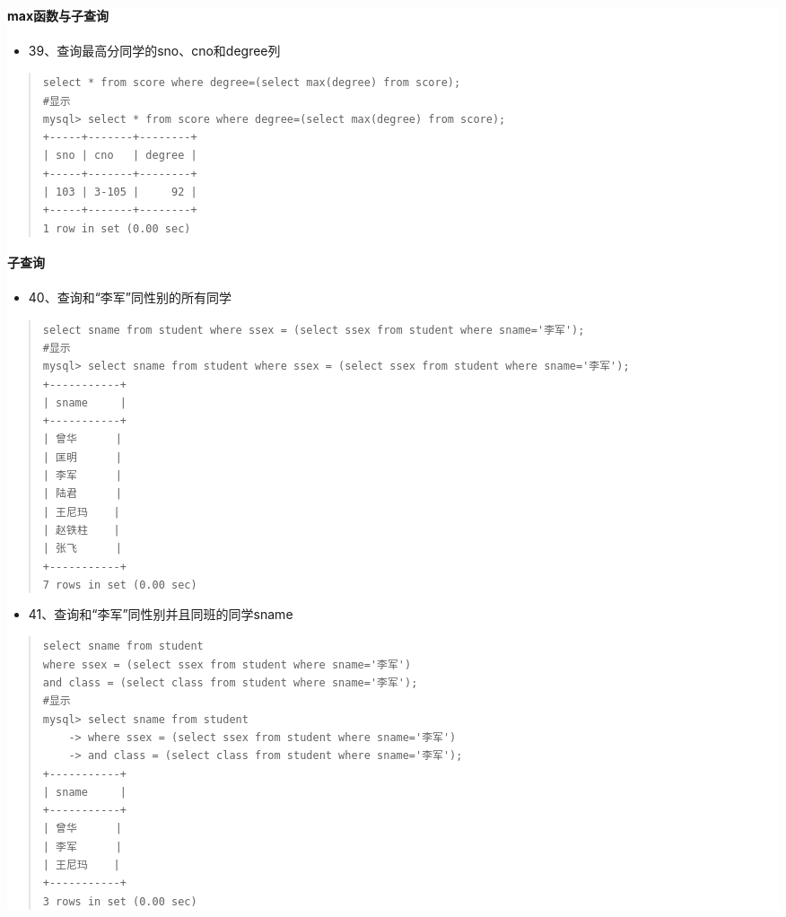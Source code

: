#### max函数与子查询

- 39、查询最高分同学的sno、cno和degree列

> ```mysql
> select * from score where degree=(select max(degree) from score);
> #显示
> mysql> select * from score where degree=(select max(degree) from score);
> +-----+-------+--------+
> | sno | cno   | degree |
> +-----+-------+--------+
> | 103 | 3-105 |     92 |
> +-----+-------+--------+
> 1 row in set (0.00 sec)
> ```

#### 子查询

- 40、查询和“李军”同性别的所有同学

> ```mysql
> select sname from student where ssex = (select ssex from student where sname='李军');
> #显示
> mysql> select sname from student where ssex = (select ssex from student where sname='李军');
> +-----------+
> | sname     |
> +-----------+
> | 曾华      |
> | 匡明      |
> | 李军      |
> | 陆君      |
> | 王尼玛    |
> | 赵铁柱    |
> | 张飞      |
> +-----------+
> 7 rows in set (0.00 sec)
> ```

- 41、查询和“李军”同性别并且同班的同学sname

> ```mysql
> select sname from student 
> where ssex = (select ssex from student where sname='李军')
> and class = (select class from student where sname='李军');
> #显示
> mysql> select sname from student
>     -> where ssex = (select ssex from student where sname='李军')
>     -> and class = (select class from student where sname='李军');
> +-----------+
> | sname     |
> +-----------+
> | 曾华      |
> | 李军      |
> | 王尼玛    |
> +-----------+
> 3 rows in set (0.00 sec)
> ```
